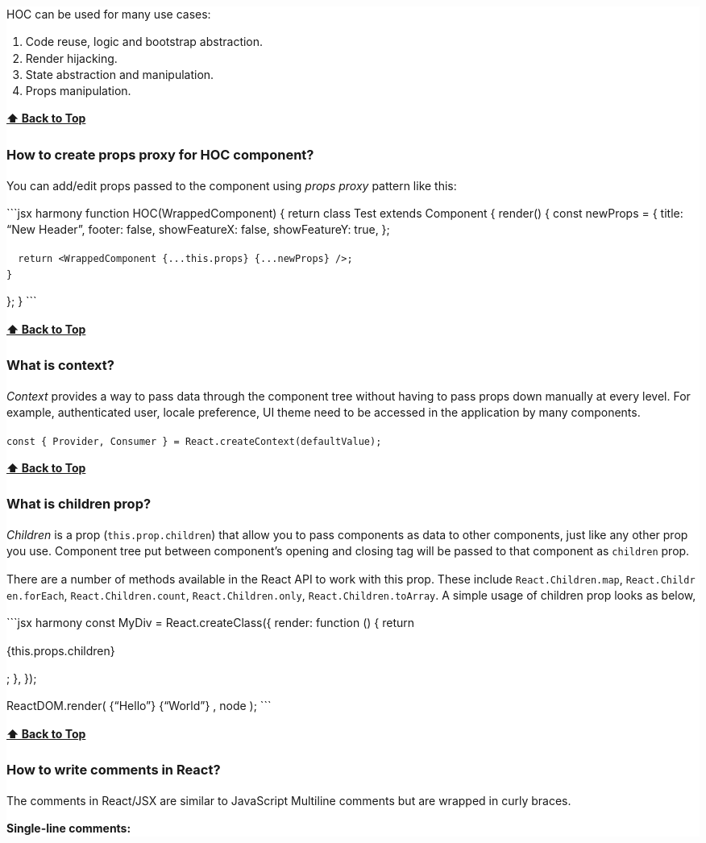 HOC can be used for many use cases:

1.  Code reuse, logic and bootstrap abstraction.
2.  Render hijacking.
3.  State abstraction and manipulation.
4.  Props manipulation.

**[⬆ Back to Top](#table-of-contents)**

### How to create props proxy for HOC component?

You can add/edit props passed to the component using _props proxy_ pattern like this:

\`\`\`jsx harmony function HOC(WrappedComponent) { return class Test extends Component { render() { const newProps = { title: “New Header”, footer: false, showFeatureX: false, showFeatureY: true, };

      return <WrappedComponent {...this.props} {...newProps} />;
    }

}; } \`\`\`

**[⬆ Back to Top](#table-of-contents)**

### What is context?

_Context_ provides a way to pass data through the component tree without having to pass props down manually at every level. For example, authenticated user, locale preference, UI theme need to be accessed in the application by many components.

    const { Provider, Consumer } = React.createContext(defaultValue);

**[⬆ Back to Top](#table-of-contents)**

### What is children prop?

_Children_ is a prop (`this.prop.children`) that allow you to pass components as data to other components, just like any other prop you use. Component tree put between component’s opening and closing tag will be passed to that component as `children` prop.

There are a number of methods available in the React API to work with this prop. These include `React.Children.map`, `React.Children.forEach`, `React.Children.count`, `React.Children.only`, `React.Children.toArray`. A simple usage of children prop looks as below,

\`\`\`jsx harmony const MyDiv = React.createClass({ render: function () { return

{this.props.children}

; }, });

ReactDOM.render( {“Hello”} {“World”} , node ); \`\`\`

**[⬆ Back to Top](#table-of-contents)**

### How to write comments in React?

The comments in React/JSX are similar to JavaScript Multiline comments but are wrapped in curly braces.

**Single-line comments:**
